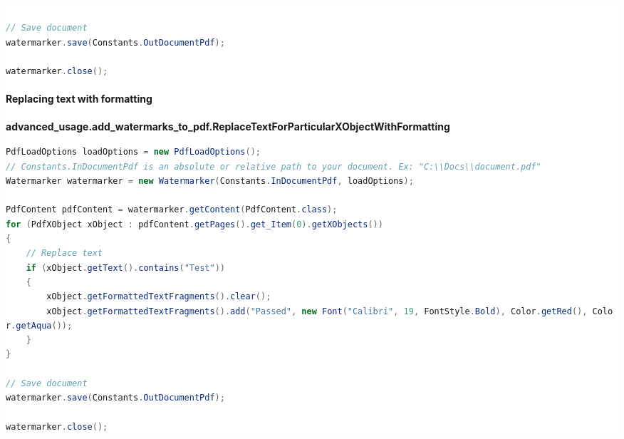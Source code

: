 ```csharp
                                                                                                         
// Save document                                                                                         
watermarker.save(Constants.OutDocumentPdf);                                                              
                                                                                                         
watermarker.close();                                                                                     
```

#### Replacing text with formatting

**advanced\_usage.add\_watermarks\_to\_pdf.ReplaceTextForParticularXObjectWithFormatting**

```csharp
PdfLoadOptions loadOptions = new PdfLoadOptions();                                                                                  
// Constants.InDocumentPdf is an absolute or relative path to your document. Ex: "C:\\Docs\\document.pdf"                           
Watermarker watermarker = new Watermarker(Constants.InDocumentPdf, loadOptions);                                                    
                                                                                                                                    
PdfContent pdfContent = watermarker.getContent(PdfContent.class);                                                                   
for (PdfXObject xObject : pdfContent.getPages().get_Item(0).getXObjects())                                                          
{                                                                                                                                   
    // Replace text                                                                                                                 
    if (xObject.getText().contains("Test"))                                                                                         
    {                                                                                                                               
        xObject.getFormattedTextFragments().clear();                                                                                
        xObject.getFormattedTextFragments().add("Passed", new Font("Calibri", 19, FontStyle.Bold), Color.getRed(), Color.getAqua());
    }                                                                                                                               
}                                                                                                                                   
                                                                                                                                    
// Save document                                                                                                                    
watermarker.save(Constants.OutDocumentPdf);                                                                                         
                                                                                                                                    
watermarker.close();                                                                                                                
```
